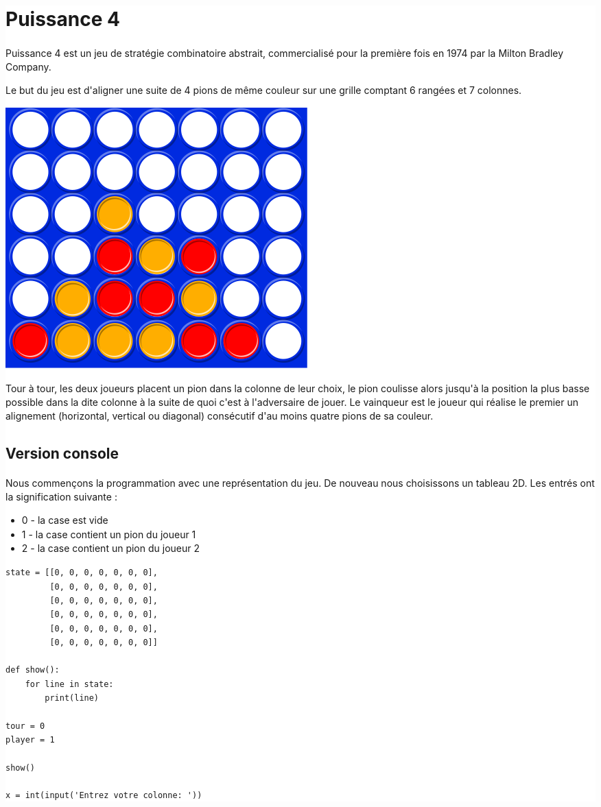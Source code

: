 # Puissance 4

Puissance 4 est un jeu de stratégie combinatoire abstrait, commercialisé pour la première fois en 1974 par la Milton Bradley Company.

Le but du jeu est d'aligner une suite de 4 pions de même couleur sur une grille comptant 6 rangées et 7 colonnes.

![puissance4](media/puissance4.png)

Tour à tour, les deux joueurs placent un pion dans la colonne de leur choix, le pion coulisse alors jusqu'à la position la plus basse possible dans la dite colonne à la suite de quoi c'est à l'adversaire de jouer. Le vainqueur est le joueur qui réalise le premier un alignement (horizontal, vertical ou diagonal) consécutif d'au moins quatre pions de sa couleur.

## Version console

Nous commençons la programmation avec une représentation du jeu.
De nouveau nous choisissons un tableau 2D. Les entrés ont la signification suivante :

- 0 - la case est vide
- 1 - la case contient un pion du joueur 1
- 2 - la case contient un pion du joueur 2

```{codeplay}
state = [[0, 0, 0, 0, 0, 0, 0],
         [0, 0, 0, 0, 0, 0, 0],
         [0, 0, 0, 0, 0, 0, 0],
         [0, 0, 0, 0, 0, 0, 0],
         [0, 0, 0, 0, 0, 0, 0],
         [0, 0, 0, 0, 0, 0, 0]]

def show():
    for line in state:
        print(line)

tour = 0
player = 1

show()

x = int(input('Entrez votre colonne: '))
```
